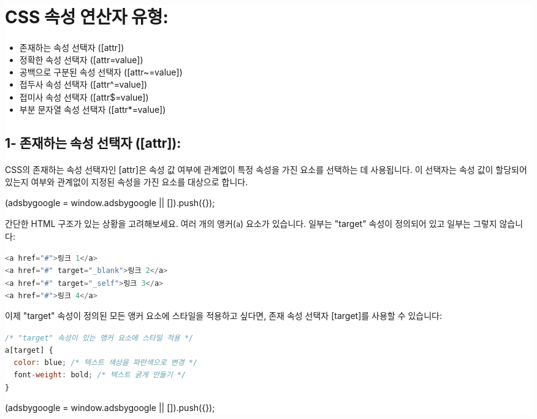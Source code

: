 # CSS 속성 연산자 유형:

- 존재하는 속성 선택자 ([attr])
- 정확한 속성 선택자 ([attr=value])
- 공백으로 구분된 속성 선택자 ([attr~=value])
- 접두사 속성 선택자 ([attr^=value])
- 접미사 속성 선택자 ([attr$=value])
- 부분 문자열 속성 선택자 ([attr*=value])

## 1- 존재하는 속성 선택자 ([attr]):

CSS의 존재하는 속성 선택자인 [attr]은 속성 값 여부에 관계없이 특정 속성을 가진 요소를 선택하는 데 사용됩니다. 이 선택자는 속성 값이 할당되어 있는지 여부와 관계없이 지정된 속성을 가진 요소를 대상으로 합니다.


<ins class="adsbygoogle"
  style="display:block"
  data-ad-client="ca-pub-4877378276818686"
  data-ad-slot="9743150776"
  data-ad-format="auto"
  data-full-width-responsive="true"></ins>
<component is="script">
(adsbygoogle = window.adsbygoogle || []).push({});
</component>

간단한 HTML 구조가 있는 상황을 고려해보세요. 여러 개의 앵커(`a`) 요소가 있습니다. 일부는 "target" 속성이 정의되어 있고 일부는 그렇지 않습니다:

```js
<a href="#">링크 1</a>
<a href="#" target="_blank">링크 2</a>
<a href="#" target="_self">링크 3</a>
<a href="#">링크 4</a>
```

이제 "target" 속성이 정의된 모든 앵커 요소에 스타일을 적용하고 싶다면, 존재 속성 선택자 [target]를 사용할 수 있습니다:

```js
/* "target" 속성이 있는 앵커 요소에 스타일 적용 */
a[target] {
  color: blue; /* 텍스트 색상을 파란색으로 변경 */
  font-weight: bold; /* 텍스트 굵게 만들기 */
}
```


<ins class="adsbygoogle"
  style="display:block"
  data-ad-client="ca-pub-4877378276818686"
  data-ad-slot="9743150776"
  data-ad-format="auto"
  data-full-width-responsive="true"></ins>
<component is="script">
(adsbygoogle = window.adsbygoogle || []).push({});
</component>
